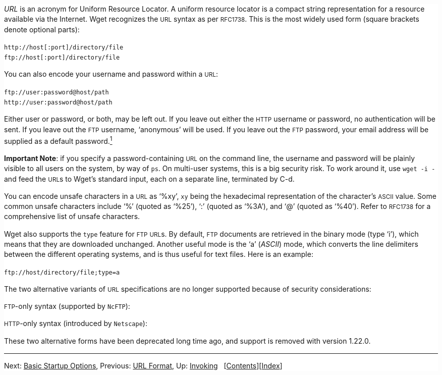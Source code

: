 *URL* is an acronym for Uniform Resource Locator. A uniform resource locator is a compact string representation for a resource available via the Internet. Wget recognizes the <small>URL</small> syntax as per <small>RFC1738</small>. This is the most widely used form (square brackets denote optional parts):

```
http://host[:port]/directory/file
ftp://host[:port]/directory/file
```

You can also encode your username and password within a <small>URL</small>:

```
ftp://user:password@host/path
http://user:password@host/path
```

Either user or password, or both, may be left out. If you leave out either the <small>HTTP</small> username or password, no authentication will be sent. If you leave out the <small>FTP</small> username, ‘anonymous’ will be used. If you leave out the <small>FTP</small> password, your email address will be supplied as a default password.[<sup>1</sup>](file:///Users/andrewgorbet/Downloads/wget.html#FOOT1)

**Important Note**: if you specify a password-containing <small>URL</small> on the command line, the username and password will be plainly visible to all users on the system, by way of `ps`. On multi-user systems, this is a big security risk. To work around it, use `wget -i -` and feed the <small>URL</small>s to Wget’s standard input, each on a separate line, terminated by C-d.

You can encode unsafe characters in a <small>URL</small> as ‘%xy’, `xy` being the hexadecimal representation of the character’s <small>ASCII</small> value. Some common unsafe characters include ‘%’ (quoted as ‘%25’), ‘:’ (quoted as ‘%3A’), and ‘@’ (quoted as ‘%40’). Refer to <small>RFC1738</small> for a comprehensive list of unsafe characters.

Wget also supports the `type` feature for <small>FTP</small> <small>URL</small>s. By default, <small>FTP</small> documents are retrieved in the binary mode (type ‘i’), which means that they are downloaded unchanged. Another useful mode is the ‘a’ (*ASCII*) mode, which converts the line delimiters between the different operating systems, and is thus useful for text files. Here is an example:

```
ftp://host/directory/file;type=a
```

The two alternative variants of <small>URL</small> specifications are no longer supported because of security considerations:

<small>FTP</small>-only syntax (supported by `NcFTP`):

<small>HTTP</small>-only syntax (introduced by `Netscape`):

These two alternative forms have been deprecated long time ago, and support is removed with version 1.22.0.

___

Next: [Basic Startup Options](file:///Users/andrewgorbet/Downloads/wget.html#Basic-Startup-Options), Previous: [URL Format](file:///Users/andrewgorbet/Downloads/wget.html#URL-Format), Up: [Invoking](file:///Users/andrewgorbet/Downloads/wget.html#Invoking)   [[Contents](file:///Users/andrewgorbet/Downloads/wget.html#SEC_Contents "Table of contents")][[Index](file:///Users/andrewgorbet/Downloads/wget.html#Concept-Index "Index")]
